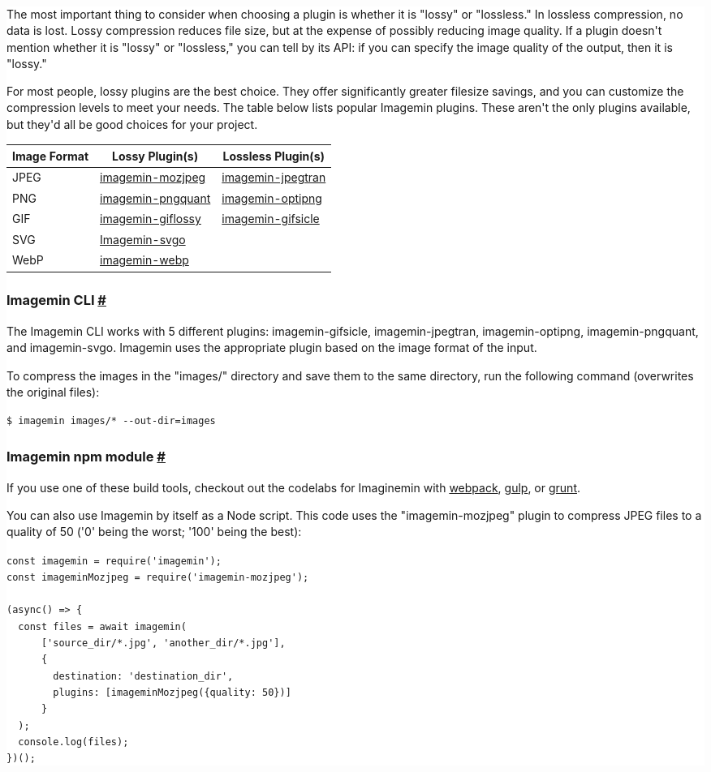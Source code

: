 The most important thing to consider when choosing a plugin is whether it is "lossy" or "lossless." In lossless compression, no data is lost. Lossy compression reduces file size, but at the expense of possibly reducing image quality. If a plugin doesn't mention whether it is "lossy" or "lossless," you can tell by its API: if you can specify the image quality of the output, then it is "lossy."

For most people, lossy plugins are the best choice. They offer significantly greater filesize savings, and you can customize the compression levels to meet your needs. The table below lists popular Imagemin plugins. These aren't the only plugins available, but they'd all be good choices for your project.

<table><thead><tr class="header"><th>Image Format</th><th>Lossy Plugin(s)</th><th>Lossless Plugin(s)</th></tr></thead><tbody><tr class="odd"><td>JPEG</td><td><a href="https://www.npmjs.com/package/imagemin-mozjpeg">imagemin-mozjpeg</a></td><td><a href="https://www.npmjs.com/package/imagemin-jpegtran">imagemin-jpegtran</a></td></tr><tr class="even"><td>PNG</td><td><a href="https://www.npmjs.com/package/imagemin-pngquant">imagemin-pngquant</a></td><td><a href="https://www.npmjs.com/package/imagemin-optipng">imagemin-optipng</a></td></tr><tr class="odd"><td>GIF</td><td><a href="https://www.npmjs.com/package/imagemin-giflossy">imagemin-giflossy</a></td><td><a href="https://www.npmjs.com/package/imagemin-gifsicle">imagemin-gifsicle</a></td></tr><tr class="even"><td>SVG</td><td><a href="https://www.npmjs.com/package/imagemin-svgo">Imagemin-svgo</a></td><td></td></tr><tr class="odd"><td>WebP</td><td><a href="https://www.npmjs.com/package/imagemin-webp">imagemin-webp</a></td><td></td></tr></tbody></table>

### Imagemin CLI <a href="#imagemin-cli" class="w-headline-link">#</a>

The Imagemin CLI works with 5 different plugins: imagemin-gifsicle, imagemin-jpegtran, imagemin-optipng, imagemin-pngquant, and imagemin-svgo. Imagemin uses the appropriate plugin based on the image format of the input.

To compress the images in the "images/" directory and save them to the same directory, run the following command (overwrites the original files):

    $ imagemin images/* --out-dir=images

### Imagemin npm module <a href="#imagemin-npm-module" class="w-headline-link">#</a>

If you use one of these build tools, checkout out the codelabs for Imaginemin with [webpack](/codelab-imagemin-webpack), [gulp](/codelab-imagemin-gulp), or [grunt](/codelab-imagemin-grunt).

You can also use Imagemin by itself as a Node script. This code uses the "imagemin-mozjpeg" plugin to compress JPEG files to a quality of 50 ('0' being the worst; '100' being the best):

    const imagemin = require('imagemin');
    const imageminMozjpeg = require('imagemin-mozjpeg');

    (async() => {
      const files = await imagemin(
          ['source_dir/*.jpg', 'another_dir/*.jpg'],
          {
            destination: 'destination_dir',
            plugins: [imageminMozjpeg({quality: 50})]
          }
      );
      console.log(files);
    })();
